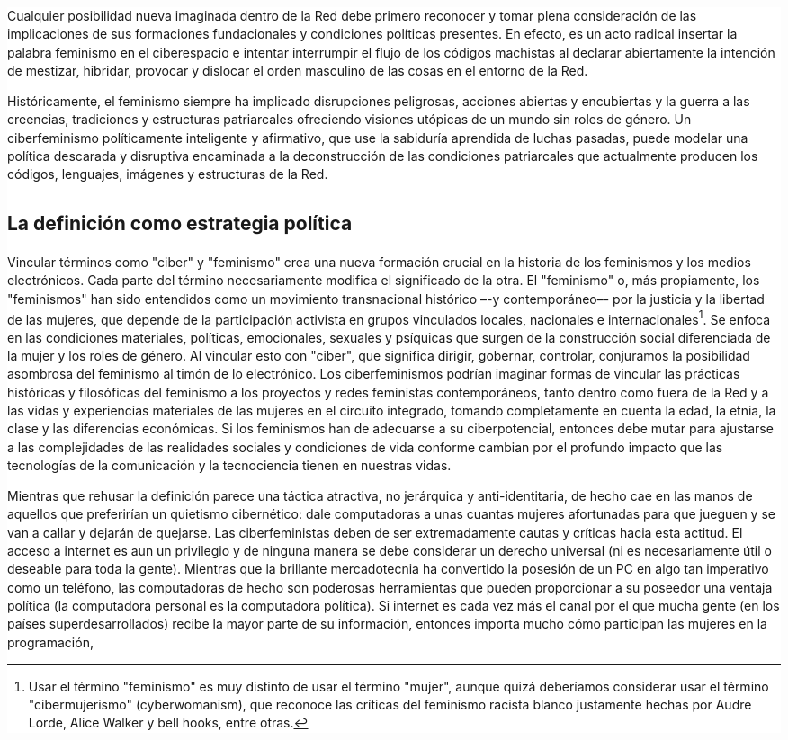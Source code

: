 [^4]: Faith Wilding y _Critical Art Ensemble_, "Notes on the Political
  Condition of Cyberfeminism".  <http:// mailer.fsu.edu/~sbarnes> [Notas
  sobre la condición política del ciberfeminismo].

Cualquier posibilidad nueva imaginada dentro de la Red debe primero
reconocer y tomar plena consideración de las implicaciones de sus
formaciones fundacionales y condiciones políticas presentes. En efecto,
es un acto radical insertar la palabra feminismo en el ciberespacio e
intentar interrumpir el flujo de los códigos machistas al declarar
abiertamente la intención de mestizar, hibridar, provocar y dislocar el
orden masculino de las cosas en el entorno de la Red.

Históricamente, el feminismo siempre ha implicado disrupciones
peligrosas, acciones abiertas y encubiertas y la guerra a las creencias,
tradiciones y estructuras patriarcales ofreciendo visiones utópicas de
un mundo sin roles de género. Un ciberfeminismo políticamente
inteligente y afirmativo, que use la sabiduría aprendida de luchas
pasadas, puede modelar una política descarada y disruptiva encaminada a
la deconstrucción de las condiciones patriarcales que actualmente
producen los códigos, lenguajes, imágenes y estructuras de la Red.

## La definición como estrategia política

Vincular términos como "ciber" y "feminismo" crea una nueva formación
crucial en la historia de los feminismos y los medios electrónicos. Cada
parte del término necesariamente modifica el significado de la otra. El
"feminismo" o, más propiamente, los "feminismos" han sido entendidos
como un movimiento transnacional histórico –-y contemporáneo–- por la
justicia y la libertad de las mujeres, que depende de la participación
activista en grupos vinculados locales, nacionales e
internacionales[^5]. Se enfoca en las condiciones materiales, políticas,
emocionales, sexuales y psíquicas que surgen de la construcción social
diferenciada de la mujer y los roles de género. Al vincular esto con
"ciber", que significa dirigir, gobernar, controlar, conjuramos la
posibilidad asombrosa del feminismo al timón de lo electrónico.  Los
ciberfeminismos podrían imaginar formas de vincular las prácticas
históricas y filosóficas del feminismo a los proyectos y redes
feministas contemporáneos, tanto dentro como fuera de la Red y a las
vidas y experiencias materiales de las mujeres en el circuito integrado,
tomando completamente en cuenta la edad, la etnia, la clase y las
diferencias económicas. Si los feminismos han de adecuarse a su
ciberpotencial, entonces debe mutar para ajustarse a las complejidades
de las realidades sociales y condiciones de vida conforme cambian por el
profundo impacto que las tecnologías de la comunicación y la
tecnociencia tienen en nuestras vidas.

[^5]: Usar el término "feminismo" es muy distinto de usar el término
  "mujer", aunque quizá deberíamos considerar usar el término
  "cibermujerismo" (cyberwomanism), que reconoce las críticas del
  feminismo racista blanco justamente hechas por Audre Lorde, Alice
  Walker y bell hooks, entre otras.

Mientras que rehusar la definición parece una táctica atractiva, no
jerárquica y anti-identitaria, de hecho cae en las manos de aquellos que
preferirían un quietismo cibernético: dale computadoras a unas cuantas
mujeres afortunadas para que jueguen y se van a callar y dejarán de
quejarse. Las ciberfeministas deben de ser extremadamente cautas y
críticas hacia esta actitud. El acceso a internet es aun un privilegio y
de ninguna manera se debe considerar un derecho universal (ni es
necesariamente útil o deseable para toda la gente). Mientras que la
brillante mercadotecnia ha convertido la posesión de un PC en algo tan
imperativo como un teléfono, las computadoras de hecho son poderosas
herramientas que pueden proporcionar a su poseedor una ventaja política
(la computadora personal es la computadora política). Si internet es
cada vez más el canal por el que mucha gente (en los países
superdesarrollados) recibe la mayor parte de su información, entonces
importa mucho cómo participan las mujeres en la programación,

[^1]: Página web de la Matriz VNS: <http://sysx.apana.org.au/artists/vns/>
[^2]: Las 100 anti-tesis completas se recogen en un artículo en este
[^3]: Al omitir la i y agregar una r a _girl_ (chica) y convertirla en
[^6]: Véanse, por ejemplo, los listados de mil sitios feministas o
[^7]: _CUSeeMe: See You, See Me_, es decir: "Te veo y me ves". Es un
[^8]: Para más información sobre la Primera Internacional Ciberfeminista
[^9]: Alla Mitrofanova, presentación en la Primera Internacional